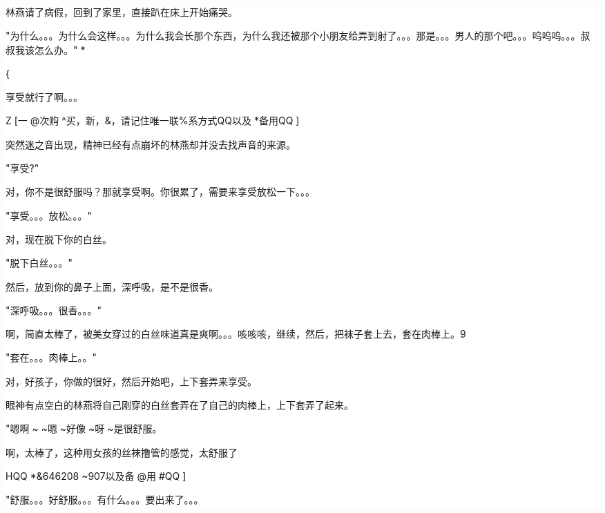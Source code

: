 林燕请了病假，回到了家里，直接趴在床上开始痛哭。



"为什么。。。为什么会这样。。。为什么我会长那个东西，为什么我还被那个小朋友给弄到射了。。。那是。。。男人的那个吧。。。呜呜呜。。。叔叔我该怎么办。" *

{ 



享受就行了啊。。。

Z [一 @次购 ^买，新，&，请记住唯一联%系方式QQ以及 *备用QQ ]



突然迷之音出现，精神已经有点崩坏的林燕却并没去找声音的来源。



"享受?"



对，你不是很舒服吗？那就享受啊。你很累了，需要来享受放松一下。。。



"享受。。。放松。。。"



对，现在脱下你的白丝。



"脱下白丝。。。"



然后，放到你的鼻子上面，深呼吸，是不是很香。



"深呼吸。。。很香。。。"



啊，简直太棒了，被美女穿过的白丝味道真是爽啊。。。咳咳咳，继续，然后，把袜子套上去，套在肉棒上。9



"套在。。。肉棒上。。"



对，好孩子，你做的很好，然后开始吧，上下套弄来享受。



眼神有点空白的林燕将自己刚穿的白丝套弄在了自己的肉棒上，上下套弄了起来。



"嗯啊 ~ ~嗯 ~好像 ~呀 ~是很舒服。



啊，太棒了，这种用女孩的丝袜撸管的感觉，太舒服了

HQQ *&646208 ~907以及备 @用 #QQ ]



"舒服。。。好舒服。。。有什么。。。要出来了。。。
